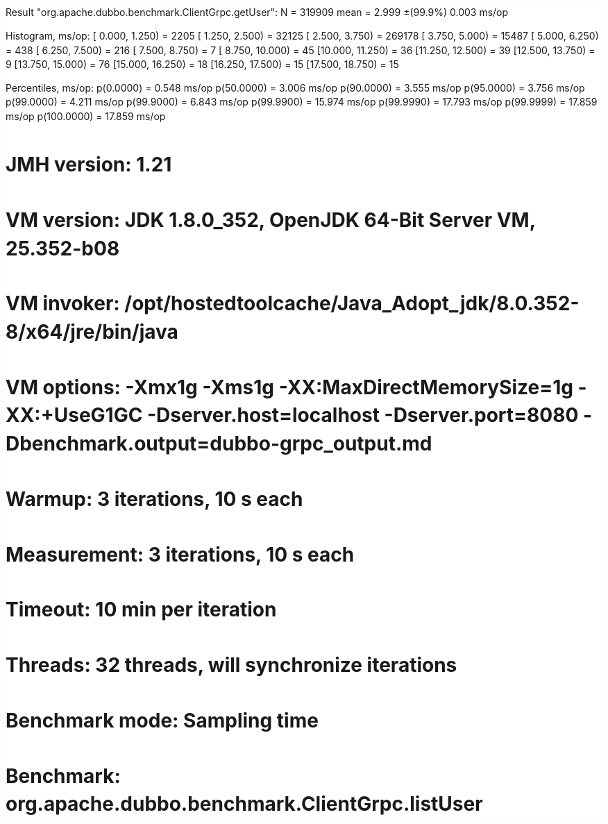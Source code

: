 

Result "org.apache.dubbo.benchmark.ClientGrpc.getUser":
  N = 319909
  mean =      2.999 ±(99.9%) 0.003 ms/op

  Histogram, ms/op:
    [ 0.000,  1.250) = 2205 
    [ 1.250,  2.500) = 32125 
    [ 2.500,  3.750) = 269178 
    [ 3.750,  5.000) = 15487 
    [ 5.000,  6.250) = 438 
    [ 6.250,  7.500) = 216 
    [ 7.500,  8.750) = 7 
    [ 8.750, 10.000) = 45 
    [10.000, 11.250) = 36 
    [11.250, 12.500) = 39 
    [12.500, 13.750) = 9 
    [13.750, 15.000) = 76 
    [15.000, 16.250) = 18 
    [16.250, 17.500) = 15 
    [17.500, 18.750) = 15 

  Percentiles, ms/op:
      p(0.0000) =      0.548 ms/op
     p(50.0000) =      3.006 ms/op
     p(90.0000) =      3.555 ms/op
     p(95.0000) =      3.756 ms/op
     p(99.0000) =      4.211 ms/op
     p(99.9000) =      6.843 ms/op
     p(99.9900) =     15.974 ms/op
     p(99.9990) =     17.793 ms/op
     p(99.9999) =     17.859 ms/op
    p(100.0000) =     17.859 ms/op


# JMH version: 1.21
# VM version: JDK 1.8.0_352, OpenJDK 64-Bit Server VM, 25.352-b08
# VM invoker: /opt/hostedtoolcache/Java_Adopt_jdk/8.0.352-8/x64/jre/bin/java
# VM options: -Xmx1g -Xms1g -XX:MaxDirectMemorySize=1g -XX:+UseG1GC -Dserver.host=localhost -Dserver.port=8080 -Dbenchmark.output=dubbo-grpc_output.md
# Warmup: 3 iterations, 10 s each
# Measurement: 3 iterations, 10 s each
# Timeout: 10 min per iteration
# Threads: 32 threads, will synchronize iterations
# Benchmark mode: Sampling time
# Benchmark: org.apache.dubbo.benchmark.ClientGrpc.listUser
